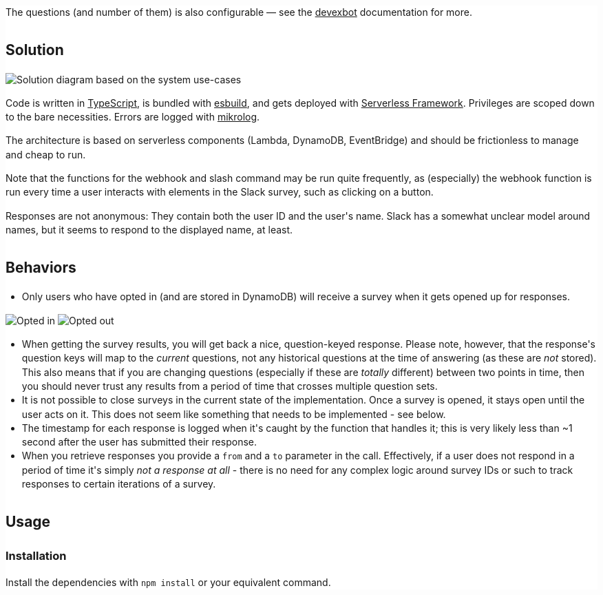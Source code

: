 The questions (and number of them) is also configurable — see the [devexbot](https://github.com/mikaelvesavuori/devexbot) documentation for more.


## Solution

![Solution diagram based on the system use-cases](./diagrams/diagram.png)

Code is written in [TypeScript](https://www.typescriptlang.org), is bundled with [esbuild](https://esbuild.github.io), and gets deployed with [Serverless Framework](https://www.serverless.com). Privileges are scoped down to the bare necessities. Errors are logged with [mikrolog](https://github.com/mikaelvesavuori/mikrolog).

The architecture is based on serverless components (Lambda, DynamoDB, EventBridge) and should be frictionless to manage and cheap to run.

Note that the functions for the webhook and slash command may be run quite frequently, as (especially) the webhook function is run every time a user interacts with elements in the Slack survey, such as clicking on a button.

Responses are not anonymous: They contain both the user ID and the user's name. Slack has a somewhat unclear model around names, but it seems to respond to the displayed name, at least.

## Behaviors

- Only users who have opted in (and are stored in DynamoDB) will receive a survey when it gets opened up for responses.

![Opted in](./images/optedin.png)
![Opted out](./images/optedout.png)

- When getting the survey results, you will get back a nice, question-keyed response. Please note, however, that the response's question keys will map to the _current_ questions, not any historical questions at the time of answering (as these are _not_ stored). This also means that if you are changing questions (especially if these are _totally_ different) between two points in time, then you should never trust any results from a period of time that crosses multiple question sets.
- It is not possible to close surveys in the current state of the implementation. Once a survey is opened, it stays open until the user acts on it. This does not seem like something that needs to be implemented - see below.
- The timestamp for each response is logged when it's caught by the function that handles it; this is very likely less than ~1 second after the user has submitted their response.
- When you retrieve responses you provide a `from` and a `to` parameter in the call. Effectively, if a user does not respond in a period of time it's simply _not a response at all_ - there is no need for any complex logic around survey IDs or such to track responses to certain iterations of a survey.

## Usage

### Installation

Install the dependencies with `npm install` or your equivalent command.
